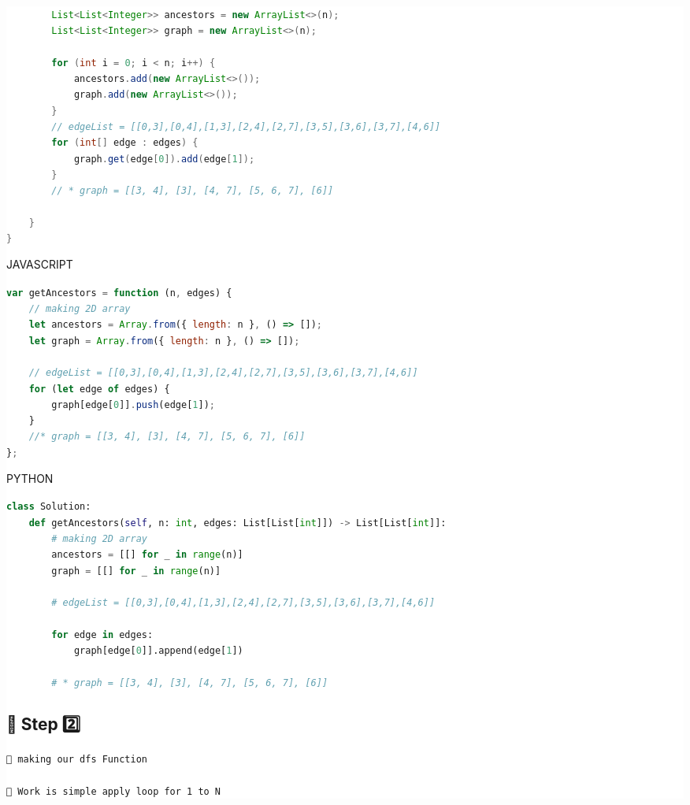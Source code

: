 ``` JAVA []
        List<List<Integer>> ancestors = new ArrayList<>(n);
        List<List<Integer>> graph = new ArrayList<>(n);

        for (int i = 0; i < n; i++) {
            ancestors.add(new ArrayList<>());
            graph.add(new ArrayList<>());
        }
        // edgeList = [[0,3],[0,4],[1,3],[2,4],[2,7],[3,5],[3,6],[3,7],[4,6]]
        for (int[] edge : edges) {
            graph.get(edge[0]).add(edge[1]);
        }
        // * graph = [[3, 4], [3], [4, 7], [5, 6, 7], [6]]

    }
}
```
JAVASCRIPT
``` JAVASCRIPT []
var getAncestors = function (n, edges) {
    // making 2D array
    let ancestors = Array.from({ length: n }, () => []);
    let graph = Array.from({ length: n }, () => []);

    // edgeList = [[0,3],[0,4],[1,3],[2,4],[2,7],[3,5],[3,6],[3,7],[4,6]]
    for (let edge of edges) {
        graph[edge[0]].push(edge[1]);
    }
    //* graph = [[3, 4], [3], [4, 7], [5, 6, 7], [6]]
};
```
PYTHON
```PYTHON []
class Solution:
    def getAncestors(self, n: int, edges: List[List[int]]) -> List[List[int]]:
        # making 2D array
        ancestors = [[] for _ in range(n)]
        graph = [[] for _ in range(n)]

        # edgeList = [[0,3],[0,4],[1,3],[2,4],[2,7],[3,5],[3,6],[3,7],[4,6]]

        for edge in edges:
            graph[edge[0]].append(edge[1])

        # * graph = [[3, 4], [3], [4, 7], [5, 6, 7], [6]]

```

## 📌 Step 2️⃣ 

    🔹 making our dfs Function 

    🔹 Work is simple apply loop for 1 to N 
